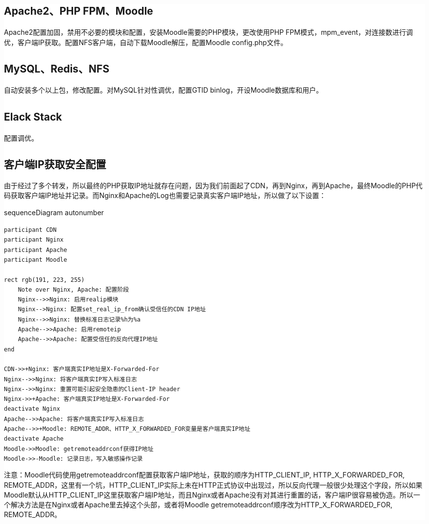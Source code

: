 ## Apache2、PHP FPM、Moodle

Apache2配置加固，禁用不必要的模块和配置，安装Moodle需要的PHP模块，更改使用PHP FPM模式，mpm_event，对连接数进行调优，客户端IP获取。配置NFS客户端，自动下载Moodle解压，配置Moodle config.php文件。

## MySQL、Redis、NFS

自动安装多个以上包，修改配置。对MySQL针对性调优，配置GTID binlog，开设Moodle数据库和用户。

## Elack Stack

配置调优。

## 客户端IP获取安全配置

由于经过了多个转发，所以最终的PHP获取IP地址就存在问题，因为我们前面起了CDN，再到Nginx，再到Apache，最终Moodle的PHP代码获取客户端IP地址并记录。而Nginx和Apache的Log也需要记录真实客户端IP地址，所以做了以下设置：


<div class="mermaid">
sequenceDiagram
    autonumber

    participant CDN
    participant Nginx
    participant Apache
    participant Moodle

    rect rgb(191, 223, 255)
        Note over Nginx, Apache: 配置阶段
        Nginx-->>Nginx: 启用realip模块
        Nginx-->Nginx: 配置set_real_ip_from确认受信任的CDN IP地址
        Nginx-->>Nginx: 替换标准日志记录%h为%a
        Apache-->>Apache: 启用remoteip
        Apache-->>Apache: 配置受信任的反向代理IP地址
    end

    CDN->>+Nginx: 客户端真实IP地址是X-Forwarded-For
    Nginx-->>Nginx: 将客户端真实IP写入标准日志
    Nginx-->>Nginx: 重置可能引起安全隐患的Client-IP header
    Nginx->>+Apache: 客户端真实IP地址是X-Forwarded-For
    deactivate Nginx
    Apache-->>Apache: 将客户端真实IP写入标准日志
    Apache-->>+Moodle: REMOTE_ADDR、HTTP_X_FORWARDED_FOR变量是客户端真实IP地址
    deactivate Apache
    Moodle->>Moodle: getremoteaddrconf获得IP地址
    Moodle->>-Moodle: 记录日志，写入敏感操作记录
</div>

注意：Moodle代码使用getremoteaddrconf配置获取客户端IP地址，获取的顺序为HTTP_CLIENT_IP, HTTP_X_FORWARDED_FOR, REMOTE_ADDR，这里有一个坑，HTTP_CLIENT_IP实际上未在HTTP正式协议中出现过，所以反向代理一般很少处理这个字段，所以如果Moodle默认从HTTP_CLIENT_IP这里获取客户端IP地址，而且Nginx或者Apache没有对其进行重置的话，客户端IP很容易被伪造。所以一个解决方法是在Nginx或者Apache里去掉这个头部，或者将Moodle getremoteaddrconf顺序改为HTTP_X_FORWARDED_FOR, REMOTE_ADDR。
